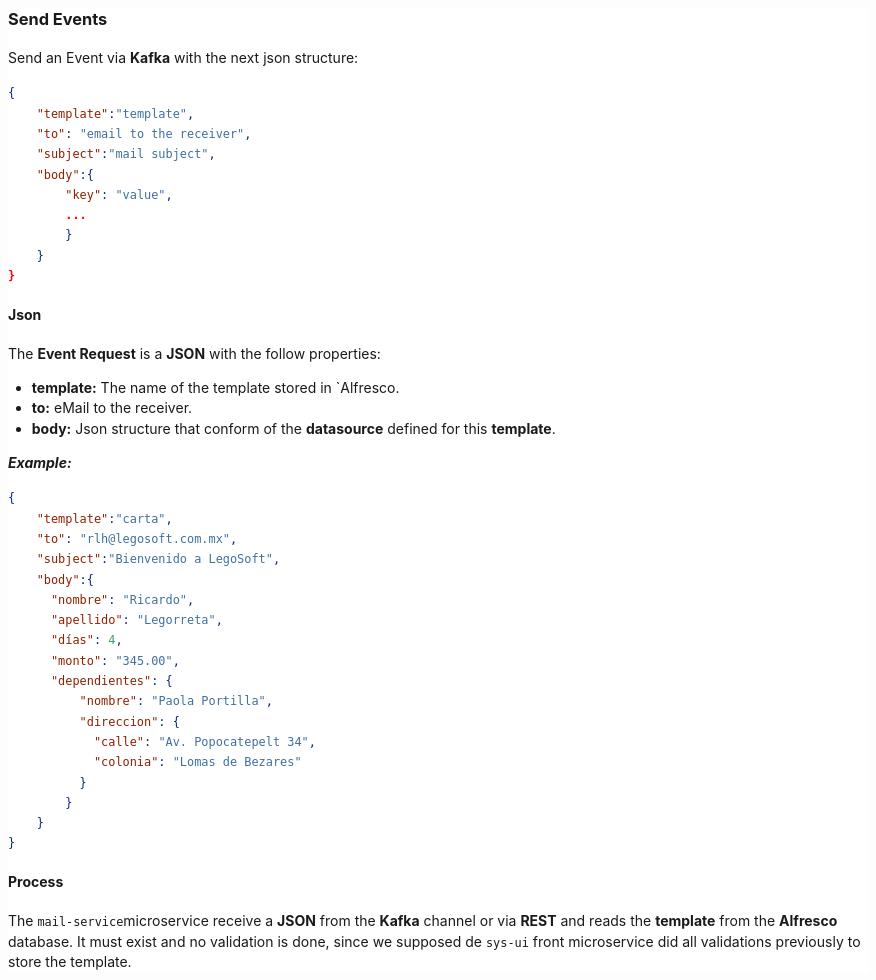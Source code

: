 ### Send Events

Send an Event via  **Kafka** with the next json structure:

```json
{
    "template":"template",
    "to": "email to the receiver",
    "subject":"mail subject",
    "body":{
        "key": "value",
        ...
        }
    }
}
```

#### Json

The **Event Request** is a **JSON** with the follow properties:

* **template:** The name of the template stored in `Alfresco.
* **to:** eMail to the receiver.
* **body:** Json structure that conform of the **datasource** defined for this **template**.

*__Example:__*

```json
{
    "template":"carta",
    "to": "rlh@legosoft.com.mx",
    "subject":"Bienvenido a LegoSoft",
    "body":{
      "nombre": "Ricardo",
      "apellido": "Legorreta",
      "días": 4,
      "monto": "345.00",
      "dependientes": {
          "nombre": "Paola Portilla", 
          "direccion": {
            "calle": "Av. Popocatepelt 34",
            "colonia": "Lomas de Bezares"
          }
        }
    }
}
```

#### Process

The `mail-service`microservice receive a **JSON** from the **Kafka** channel or via **REST** and reads the **template**
from the **Alfresco** database. It must exist and no validation is done, since we supposed de `sys-ui` front
microservice did all validations previously to store the template.
